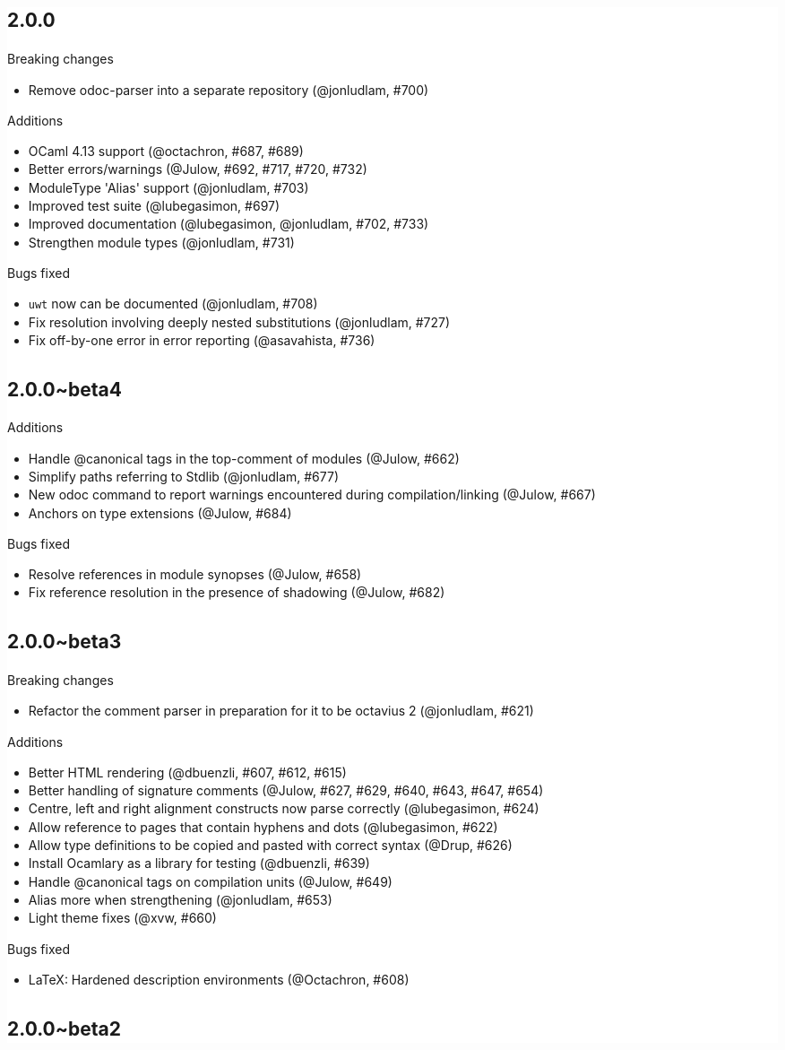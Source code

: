 2.0.0
-----
Breaking changes
- Remove odoc-parser into a separate repository (@jonludlam, #700)

Additions
- OCaml 4.13 support (@octachron, #687, #689)
- Better errors/warnings (@Julow, #692, #717, #720, #732)
- ModuleType 'Alias' support (@jonludlam, #703)
- Improved test suite (@lubegasimon, #697)
- Improved documentation (@lubegasimon, @jonludlam, #702, #733)
- Strengthen module types (@jonludlam, #731)

Bugs fixed
- `uwt` now can be documented (@jonludlam, #708)
- Fix resolution involving deeply nested substitutions (@jonludlam, #727)
- Fix off-by-one error in error reporting (@asavahista, #736)


2.0.0~beta4
-----------

Additions
- Handle @canonical tags in the top-comment of modules (@Julow, #662)
- Simplify paths referring to Stdlib (@jonludlam, #677)
- New odoc command to report warnings encountered during compilation/linking (@Julow, #667)
- Anchors on type extensions (@Julow, #684)

Bugs fixed
- Resolve references in module synopses (@Julow, #658)
- Fix reference resolution in the presence of shadowing (@Julow, #682)

2.0.0~beta3
-----------

Breaking changes
- Refactor the comment parser in preparation for it to be octavius 2 (@jonludlam, #621)

Additions
- Better HTML rendering (@dbuenzli, #607, #612, #615)
- Better handling of signature comments (@Julow, #627, #629, #640, #643, #647, #654)
- Centre, left and right alignment constructs now parse correctly (@lubegasimon, #624)
- Allow reference to pages that contain hyphens and dots (@lubegasimon, #622)
- Allow type definitions to be copied and pasted with correct syntax (@Drup, #626)
- Install Ocamlary as a library for testing (@dbuenzli, #639)
- Handle @canonical tags on compilation units (@Julow, #649)
- Alias more when strengthening (@jonludlam, #653)
- Light theme fixes (@xvw, #660)

Bugs fixed
- LaTeX: Hardened description environments (@Octachron, #608)


2.0.0~beta2
-----------
